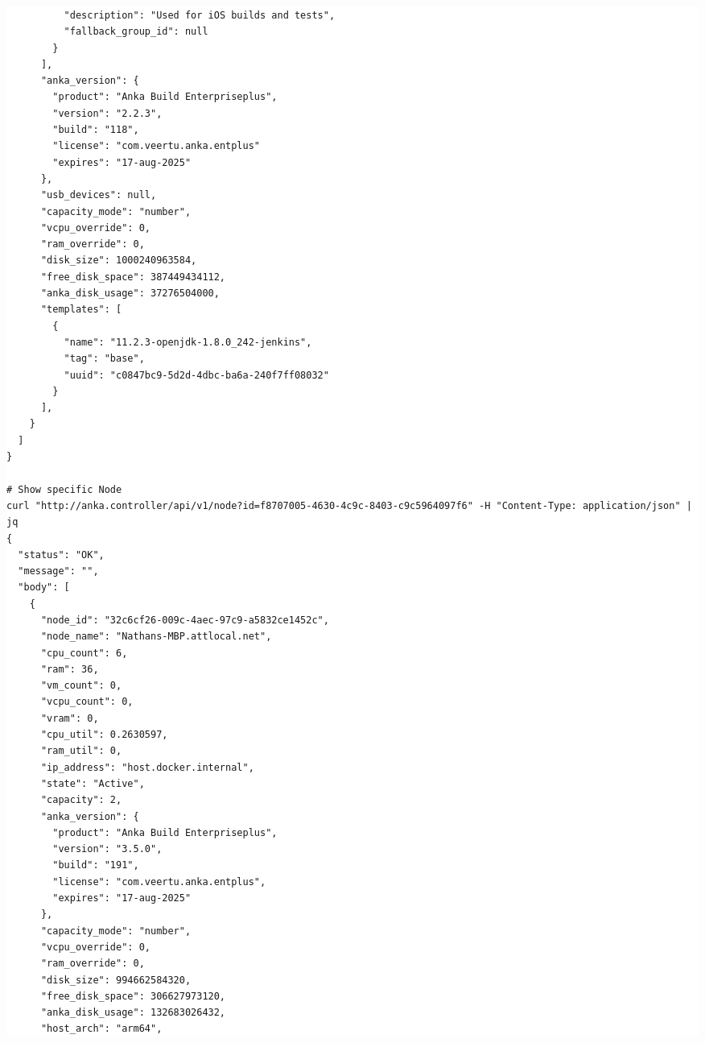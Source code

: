 ```shell
          "description": "Used for iOS builds and tests",
          "fallback_group_id": null
        }
      ],
      "anka_version": {
        "product": "Anka Build Enterpriseplus",
        "version": "2.2.3",
        "build": "118",
        "license": "com.veertu.anka.entplus"
        "expires": "17-aug-2025"
      },
      "usb_devices": null,
      "capacity_mode": "number",
      "vcpu_override": 0,
      "ram_override": 0,
      "disk_size": 1000240963584,
      "free_disk_space": 387449434112,
      "anka_disk_usage": 37276504000,
      "templates": [
        {
          "name": "11.2.3-openjdk-1.8.0_242-jenkins",
          "tag": "base",
          "uuid": "c0847bc9-5d2d-4dbc-ba6a-240f7ff08032"
        }
      ],
    }
  ]
}

# Show specific Node
curl "http://anka.controller/api/v1/node?id=f8707005-4630-4c9c-8403-c9c5964097f6" -H "Content-Type: application/json" | jq
{
  "status": "OK",
  "message": "",
  "body": [
    {
      "node_id": "32c6cf26-009c-4aec-97c9-a5832ce1452c",
      "node_name": "Nathans-MBP.attlocal.net",
      "cpu_count": 6,
      "ram": 36,
      "vm_count": 0,
      "vcpu_count": 0,
      "vram": 0,
      "cpu_util": 0.2630597,
      "ram_util": 0,
      "ip_address": "host.docker.internal",
      "state": "Active",
      "capacity": 2,
      "anka_version": {
        "product": "Anka Build Enterpriseplus",
        "version": "3.5.0",
        "build": "191",
        "license": "com.veertu.anka.entplus",
        "expires": "17-aug-2025"
      },
      "capacity_mode": "number",
      "vcpu_override": 0,
      "ram_override": 0,
      "disk_size": 994662584320,
      "free_disk_space": 306627973120,
      "anka_disk_usage": 132683026432,
      "host_arch": "arm64",
```